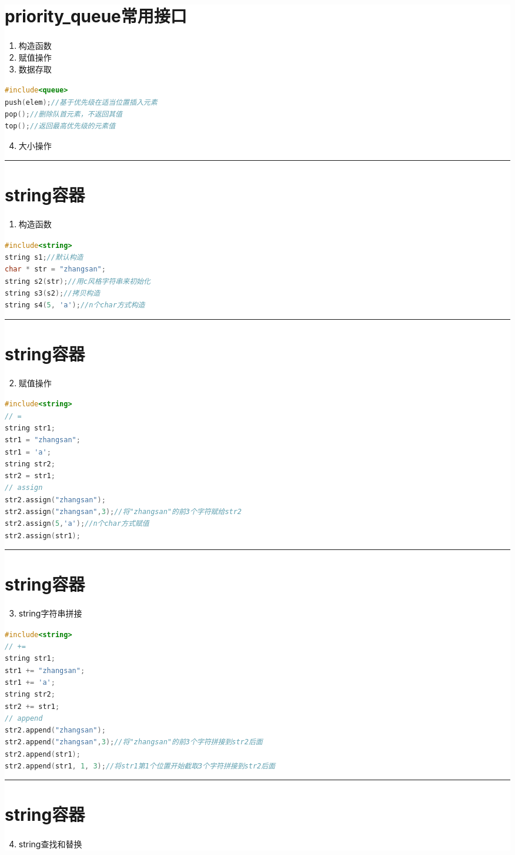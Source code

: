priority_queue常用接口
===
1. 构造函数
2. 赋值操作
3. 数据存取
```c++
#include<queue>
push(elem);//基于优先级在适当位置插入元素
pop();//删除队首元素，不返回其值
top();//返回最高优先级的元素值
```
4. 大小操作

---
string容器
===
1. 构造函数
```c++
#include<string>
string s1;//默认构造
char * str = "zhangsan";
string s2(str);//用c风格字符串来初始化
string s3(s2);//拷贝构造
string s4(5, 'a');//n个char方式构造
```
---
string容器
===
2. 赋值操作
```c++
#include<string>
// =
string str1;
str1 = "zhangsan";
str1 = 'a';
string str2;
str2 = str1;
// assign
str2.assign("zhangsan");
str2.assign("zhangsan",3);//将"zhangsan"的前3个字符赋给str2
str2.assign(5,'a');//n个char方式赋值
str2.assign(str1);
```
---
string容器
===
3. string字符串拼接
```c++
#include<string>
// +=
string str1;
str1 += "zhangsan";
str1 += 'a';
string str2;
str2 += str1;
// append
str2.append("zhangsan");
str2.append("zhangsan",3);//将"zhangsan"的前3个字符拼接到str2后面
str2.append(str1);
str2.append(str1, 1, 3);//将str1第1个位置开始截取3个字符拼接到str2后面
```
---
string容器
===
4. string查找和替换